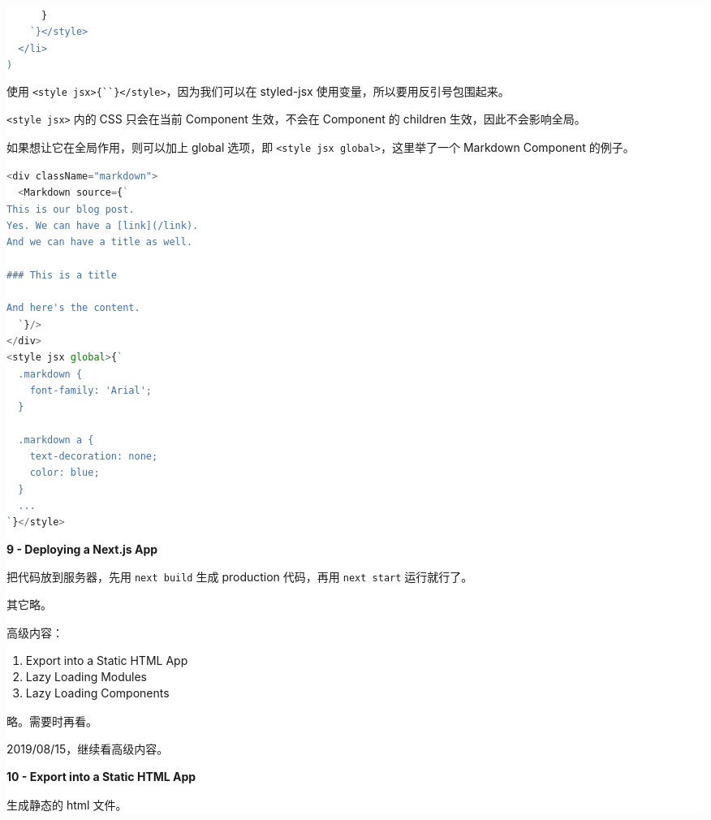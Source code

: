 ```js
      }
    `}</style>
  </li>
)
```

使用 ` <style jsx>{``}</style> `，因为我们可以在 styled-jsx 使用变量，所以要用反引号包围起来。

`<style jsx>` 内的 CSS 只会在当前 Component 生效，不会在 Component 的 children 生效，因此不会影响全局。

如果想让它在全局作用，则可以加上 global 选项，即 `<style jsx global>`，这里举了一个 Markdown Component 的例子。

```js
<div className="markdown">
  <Markdown source={`
This is our blog post.
Yes. We can have a [link](/link).
And we can have a title as well.

### This is a title

And here's the content.
  `}/>
</div>
<style jsx global>{`
  .markdown {
    font-family: 'Arial';
  }

  .markdown a {
    text-decoration: none;
    color: blue;
  }
  ...
`}</style>
```

**9 - Deploying a Next.js App**

把代码放到服务器，先用 `next build` 生成 production 代码，再用 `next start` 运行就行了。

其它略。

高级内容：

1. Export into a Static HTML App
2. Lazy Loading Modules
3. Lazy Loading Components

略。需要时再看。

2019/08/15，继续看高级内容。

**10 - Export into a Static HTML App**

生成静态的 html 文件。
